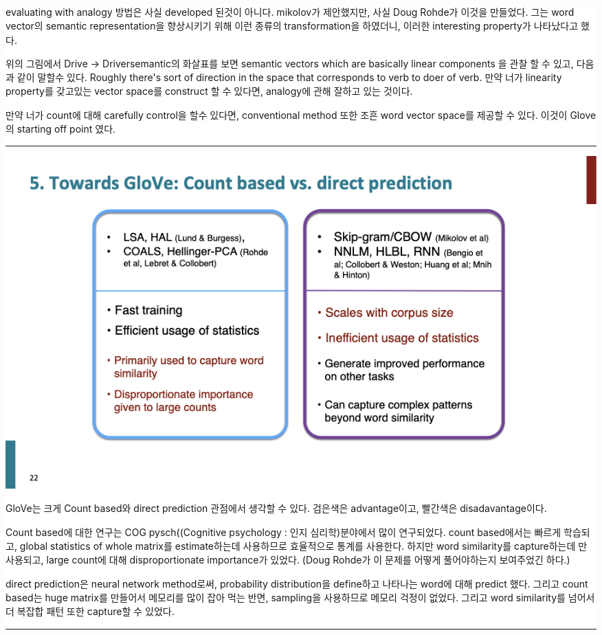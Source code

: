
evaluating with analogy 방법은 사실 developed 된것이 아니다. mikolov가 제안했지만, 사실 Doug Rohde가 이것을 만들었다. 그는 word vector의 semantic representation을 향상시키기 위해 이런 종류의 transformation을 하였더니, 이러한 interesting property가 나타났다고 했다.

위의 그림에서 Drive → Driversemantic의 화살표를 보면 semantic vectors which are basically linear components 을 관찰 할 수 있고, 다음과 같이 말할수 있다. Roughly there's sort of direction in the space that corresponds to verb to  doer of verb.  만약 너가 linearity property를 갖고있는 vector space를 construct 할 수 있다면, analogy에 관해 잘하고 있는 것이다.

만약  너가 count에 대해 carefully control을 할수 있다면, conventional method 또한 조흔  word vector space를 제공할 수 있다. 이것이 Glove의 starting off point 였다.

---

![Untitled 2.png](/images/2021/cs224n/lec02/lec23.png)


GloVe는 크게 Count based와 direct prediction 관점에서 생각할 수 있다. 검은색은 advantage이고, 빨간색은 disadavantage이다.

Count based에 대한 연구는 COG pysch((Cognitive psychology : 인지 심리학)분야에서 많이 연구되었다. count based에서는 빠르게 학습되고, global statistics of whole matrix를 estimate하는데 사용하므로 효율적으로 통계를 사용한다. 하지만 word similarity를 capture하는데 만 사용되고, large count에 대해 disproportionate importance가 있었다. (Doug Rohde가 이 문제를 어떻게 풀어야하는지 보여주었긴 하다.)

direct prediction은 neural network method로써, probability distribution을 define하고 나타나는 word에 대해 predict 했다. 그리고 count based는 huge matrix를 만들어서 메모리를 많이 잡아 먹는 반면, sampling을 사용하므로 메모리 걱정이 없었다. 그리고 word similarity를 넘어서 더 복잡합 패턴 또한 capture할 수 있었다.

---
